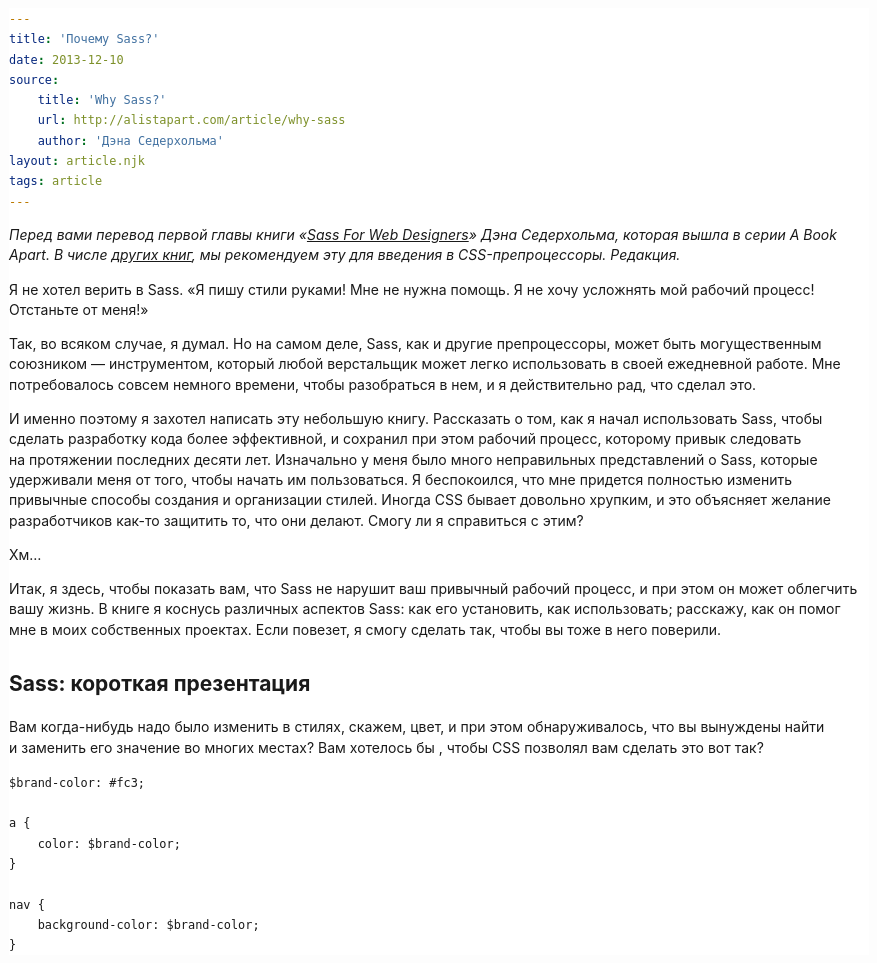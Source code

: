 ```yaml
---
title: 'Почему Sass?'
date: 2013-12-10
source:
    title: 'Why Sass?'
    url: http://alistapart.com/article/why-sass
    author: 'Дэна Седерхольма'
layout: article.njk
tags: article
---
```


_Перед вами перевод первой главы книги «[Sass For Web Designers](http://www.abookapart.com/products/sass-for-web-designers)» Дэна Седерхольма, которая вышла в серии A Book Apart. В числе [других книг](/books/), мы рекомендуем эту для введения в CSS-препроцессоры. Редакция._

Я не хотел верить в Sass. «Я пишу стили руками! Мне не нужна помощь. Я не хочу усложнять мой рабочий процесс! Отстаньте от меня!»

Так, во всяком случае, я думал. Но на самом деле, Sass, как и другие препроцессоры, может быть могущественным союзником — инструментом, который любой верстальщик может легко использовать в своей ежедневной работе. Мне потребовалось совсем немного времени, чтобы разобраться в нем, и я действительно рад, что сделал это.

И именно поэтому я захотел написать эту небольшую книгу. Рассказать о том, как я начал использовать Sass, чтобы сделать разработку кода более эффективной, и сохранил при этом рабочий процесс, которому привык следовать на протяжении последних десяти лет. Изначально у меня было много неправильных представлений о Sass, которые удерживали меня от того, чтобы начать им пользоваться. Я беспокоился, что мне придется полностью изменить привычные способы создания и организации стилей. Иногда CSS бывает довольно хрупким, и это объясняет желание разработчиков как-то защитить то, что они делают. Смогу ли я справиться с этим?

Хм…

Итак, я здесь, чтобы показать вам, что Sass не нарушит ваш привычный рабочий процесс, и при этом он может облегчить вашу жизнь. В книге я коснусь различных аспектов Sass: как его установить, как использовать; расскажу, как он помог мне в моих собственных проектах. Если повезет, я смогу сделать так, чтобы вы тоже в него поверили.

## Sass: короткая презентация

Вам когда-нибудь надо было изменить в стилях, скажем, цвет, и при этом обнаруживалось, что вы вынуждены найти и заменить его значение во многих местах? Вам хотелось бы , чтобы CSS позволял вам сделать это вот так?

    $brand-color: #fc3;

    a {
        color: $brand-color;
    }

    nav {
        background-color: $brand-color;
    }
